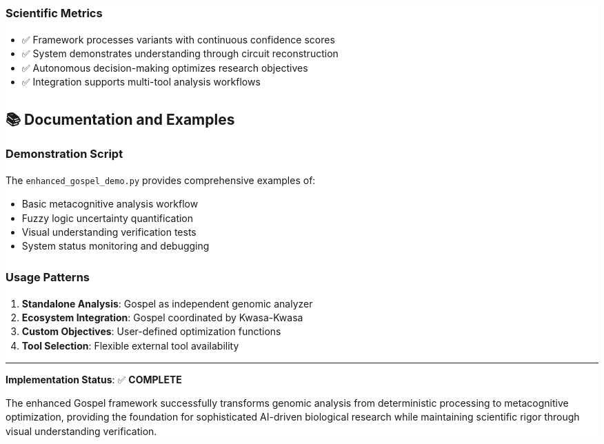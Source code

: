 ### Scientific Metrics
- ✅ Framework processes variants with continuous confidence scores
- ✅ System demonstrates understanding through circuit reconstruction
- ✅ Autonomous decision-making optimizes research objectives
- ✅ Integration supports multi-tool analysis workflows

## 📚 Documentation and Examples

### Demonstration Script
The `enhanced_gospel_demo.py` provides comprehensive examples of:
- Basic metacognitive analysis workflow
- Fuzzy logic uncertainty quantification
- Visual understanding verification tests
- System status monitoring and debugging

### Usage Patterns
1. **Standalone Analysis**: Gospel as independent genomic analyzer
2. **Ecosystem Integration**: Gospel coordinated by Kwasa-Kwasa
3. **Custom Objectives**: User-defined optimization functions
4. **Tool Selection**: Flexible external tool availability

---

**Implementation Status**: ✅ **COMPLETE**

The enhanced Gospel framework successfully transforms genomic analysis from deterministic processing to metacognitive optimization, providing the foundation for sophisticated AI-driven biological research while maintaining scientific rigor through visual understanding verification. 